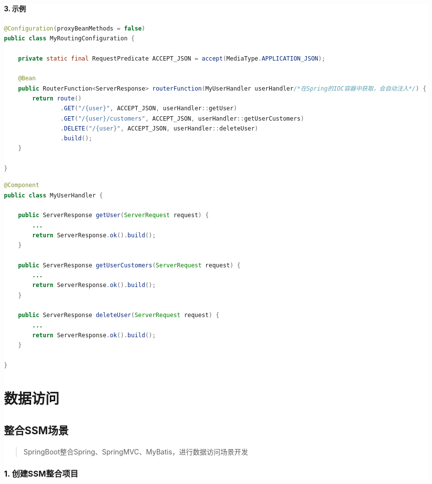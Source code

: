 #### 3. 示例

```java
@Configuration(proxyBeanMethods = false)
public class MyRoutingConfiguration {

    private static final RequestPredicate ACCEPT_JSON = accept(MediaType.APPLICATION_JSON);

    @Bean
    public RouterFunction<ServerResponse> routerFunction(MyUserHandler userHandler/*在Spring的IOC容器中获取，会自动注入*/) {
        return route()
                .GET("/{user}", ACCEPT_JSON, userHandler::getUser)
                .GET("/{user}/customers", ACCEPT_JSON, userHandler::getUserCustomers)
                .DELETE("/{user}", ACCEPT_JSON, userHandler::deleteUser)
                .build();
    }

}
```

```java
@Component
public class MyUserHandler {

    public ServerResponse getUser(ServerRequest request) {
        ...
        return ServerResponse.ok().build();
    }

    public ServerResponse getUserCustomers(ServerRequest request) {
        ...
        return ServerResponse.ok().build();
    }

    public ServerResponse deleteUser(ServerRequest request) {
        ...
        return ServerResponse.ok().build();
    }

}
```

# 数据访问

## 整合SSM场景

> SpringBoot整合Spring、SpringMVC、MyBatis，进行数据访问场景开发

### 1. 创建SSM整合项目
